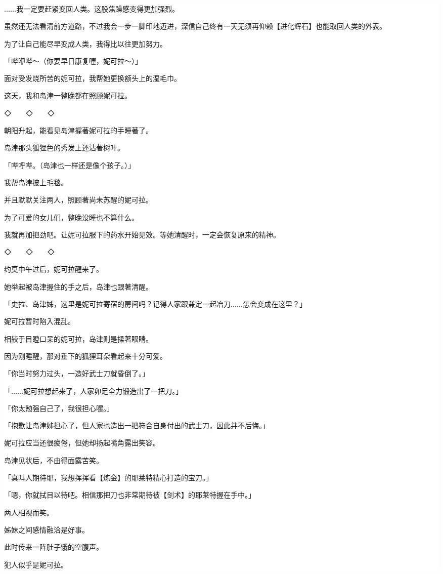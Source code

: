 ……我一定要赶紧变回人类。这股焦躁感变得更加强烈。

虽然还无法看清前方道路，不过我会一步一脚印地迈进，深信自己终有一天无须再仰赖【进化辉石】也能取回人类的外表。

为了让自己能尽早变成人类，我得比以往更加努力。

「哔咿哔～（你要早日康复喔，妮可拉～）」

面对受发烧所苦的妮可拉，我帮她更换额头上的湿毛巾。

这天，我和岛津一整晚都在照顾妮可拉。

◇　　◇　　◇

朝阳升起，能看见岛津握著妮可拉的手睡著了。

岛津那头狐狸色的秀发上还沾著树叶。

「哔呼哔。（岛津也一样还是像个孩子。）」

我帮岛津披上毛毯。

并且默默关注两人，照顾著尚未苏醒的妮可拉。

为了可爱的女儿们，整晚没睡也不算什么。

我就再加把劲吧。让妮可拉服下的药水开始见效。等她清醒时，一定会恢复原来的精神。

◇　　◇　　◇

约莫中午过后，妮可拉醒来了。

她举起被岛津握住的手之后，岛津也跟著清醒。

「史拉、岛津姊，这里是妮可拉寄宿的房间吗？记得人家跟兼定一起冶刀……怎会变成在这里？」

妮可拉暂时陷入混乱。

相较于目瞪口呆的妮可拉，岛津则是揉著眼睛。

因为刚睡醒，那对垂下的狐狸耳朵看起来十分可爱。

「你当时努力过头，一造好武士刀就昏倒了。」

「……妮可拉想起来了，人家卯足全力锻造出了一把刀。」

「你太勉强自己了，我很担心喔。」

「抱歉让岛津姊担心了，但人家也造出一把符合自身付出的武士刀，因此并不后悔。」

妮可拉应当还很疲倦，但她却扬起嘴角露出笑容。

岛津见状后，不由得面露苦笑。

「真叫人期待耶，我想挥挥看【炼金】的耶莱特精心打造的宝刀。」

「嗯，你就拭目以待吧。相信那把刀也非常期待被【剑术】的耶莱特握在手中。」

两人相视而笑。

姊妹之间感情融洽是好事。

此时传来一阵肚子饿的空腹声。

犯人似乎是妮可拉。
